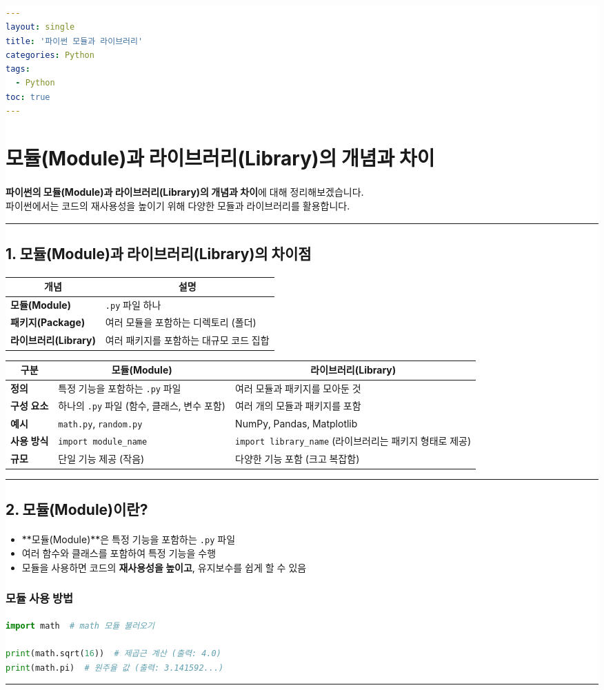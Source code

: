 ```yaml
---
layout: single
title: '파이썬 모듈과 라이브러리'
categories: Python
tags:
  - Python
toc: true
---
```


# **모듈(Module)과 라이브러리(Library)의 개념과 차이**

**파이썬의 모듈(Module)과 라이브러리(Library)의 개념과 차이**에 대해 정리해보겠습니다.  
파이썬에서는 코드의 재사용성을 높이기 위해 다양한 모듈과 라이브러리를 활용합니다.

---

## **1. 모듈(Module)과 라이브러리(Library)의 차이점**

| 개념 | 설명 |
|------|------|
| **모듈(Module)** | `.py` 파일 하나 |
| **패키지(Package)** | 여러 모듈을 포함하는 디렉토리 (폴더) |
| **라이브러리(Library)** | 여러 패키지를 포함하는 대규모 코드 집합 |

|구분|모듈(Module)|라이브러리(Library)|
|---|---|---|
|**정의**|특정 기능을 포함하는 `.py` 파일|여러 모듈과 패키지를 모아둔 것|
|**구성 요소**|하나의 `.py` 파일 (함수, 클래스, 변수 포함)|여러 개의 모듈과 패키지를 포함|
|**예시**|`math.py`, `random.py`|NumPy, Pandas, Matplotlib|
|**사용 방식**|`import module_name`|`import library_name` (라이브러리는 패키지 형태로 제공)|
|**규모**|단일 기능 제공 (작음)|다양한 기능 포함 (크고 복잡함)|

---

## **2. 모듈(Module)이란?**

- **모듈(Module)**은 특정 기능을 포함하는 `.py` 파일
- 여러 함수와 클래스를 포함하여 특정 기능을 수행
- 모듈을 사용하면 코드의 **재사용성을 높이고**, 유지보수를 쉽게 할 수 있음

###  **모듈 사용 방법**

```python
import math  # math 모듈 불러오기

print(math.sqrt(16))  # 제곱근 계산 (출력: 4.0)
print(math.pi)  # 원주율 값 (출력: 3.141592...)
```

---